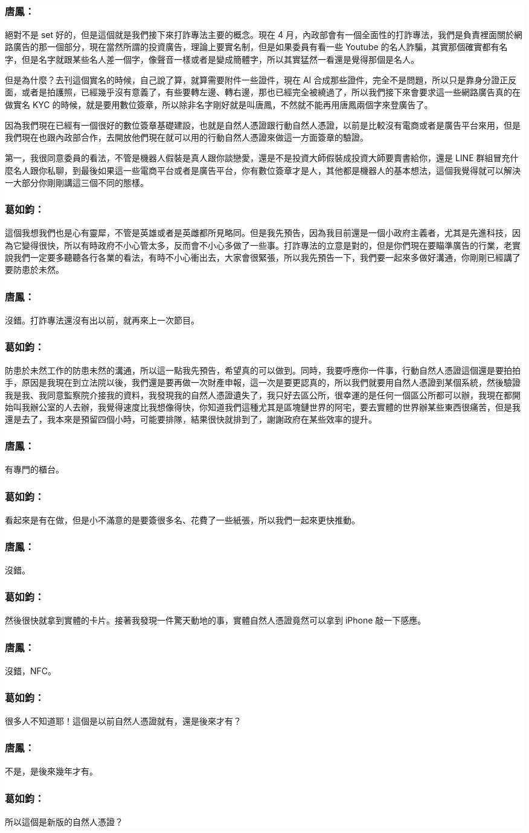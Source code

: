 ### 唐鳳：
絕對不是 set 好的，但是這個就是我們接下來打詐專法主要的概念。現在 4 月，內政部會有一個全面性的打詐專法，我們是負責裡面關於網路廣告的那一個部分，現在當然所謂的投資廣告，理論上要實名制，但是如果委員有看一些 Youtube 的名人詐騙，其實那個確實都有名字，但是名字就跟某些名人差一個字，像聲音一樣或者是變成簡體字，所以其實猛然一看還是覺得那個是名人。

但是為什麼？去刊這個實名的時候，自己說了算，就算需要附件一些證件，現在 AI 合成那些證件，完全不是問題，所以只是靠身分證正反面，或者是拍護照，已經幾乎沒有意義了，有些要轉左邊、轉右邊，那也已經完全被繞過了，所以我們接下來會要求這一些網路廣告真的在做實名 KYC 的時候，就是要用數位簽章，所以除非名字剛好就是叫唐鳳，不然就不能再用唐鳳兩個字來登廣告了。

因為我們現在已經有一個很好的數位簽章基礎建設，也就是自然人憑證跟行動自然人憑證，以前是比較沒有電商或者是廣告平台來用，但是我們現在也跟內政部合作，去開放他們現在就可以用的行動自然人憑證來做這一方面簽章的驗證。

第一，我很同意委員的看法，不管是機器人假裝是真人跟你談戀愛，還是不是投資大師假裝成投資大師要賣書給你，還是 LINE 群組冒充什麼名人跟你私聊，到最後如果這一些電商平台或者是廣告平台，你有數位簽章才是人，其他都是機器人的基本想法，這個我覺得就可以解決一大部分你剛剛講這三個不同的態樣。

### 葛如鈞：
這個我想我們也是心有靈犀，不管是英雄或者是英雌都所見略同。但是我先預告，因為我目前還是一個小政府主義者，尤其是先進科技，因為它變得很快，所以有時政府不小心管太多，反而會不小心多做了一些事。打詐專法的立意是對的，但是你們現在要瞄準廣告的行業，老實說我們一定要多聽聽各行各業的看法，有時不小心衝出去，大家會很緊張，所以我先預告一下，我們要一起來多做好溝通，你剛剛已經講了要防患於未然。

### 唐鳳：
沒錯。打詐專法還沒有出以前，就再來上一次節目。

### 葛如鈞：
防患於未然工作的防患未然的溝通，所以這一點我先預告，希望真的可以做到。同時，我要呼應你一件事，行動自然人憑證這個還是要拍拍手，原因是我現在到立法院以後，我們還是要再做一次財產申報，這一次是要更認真的，所以我們就要用自然人憑證到某個系統，然後驗證我是我、我同意監察院介接我的資料，我發現我的自然人憑證遺失了，我只好去區公所，很幸運的是任何一個區公所都可以辦，我現在都開始叫我辦公室的人去辦，我覺得速度比我想像得快，你知道我們這種尤其是區塊鏈世界的阿宅，要去實體的世界辦某些東西很痛苦，但是我還是去了，我本來是預留四個小時，可能要排隊，結果很快就排到了，謝謝政府在某些效率的提升。

### 唐鳳：
有專門的櫃台。

### 葛如鈞：
看起來是有在做，但是小不滿意的是要簽很多名、花費了一些紙張，所以我們一起來更快推動。

### 唐鳳：
沒錯。

### 葛如鈞：
然後很快就拿到實體的卡片。接著我發現一件驚天動地的事，實體自然人憑證竟然可以拿到 iPhone 敲一下感應。

### 唐鳳：
沒錯，NFC。

### 葛如鈞：
很多人不知道耶！這個是以前自然人憑證就有，還是後來才有？

### 唐鳳：
不是，是後來幾年才有。

### 葛如鈞：
所以這個是新版的自然人憑證？
